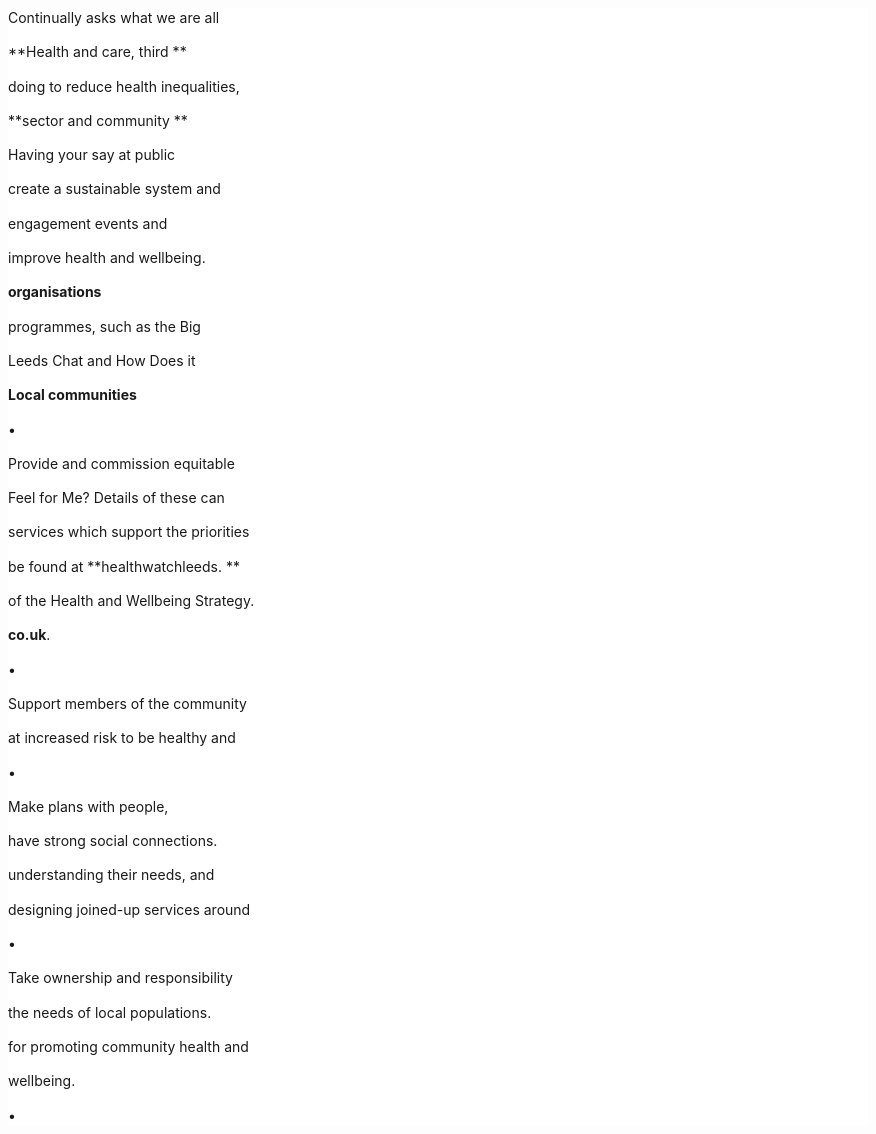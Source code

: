 Continually asks what we are all 

**Health and care, third **

doing to reduce health inequalities, 

**sector and community **

Having your say at public 

create a sustainable system and 

engagement events and 

improve health and wellbeing. 

**organisations**

programmes, such as the Big 

Leeds Chat and How Does it 

**Local communities**

•

Provide and commission equitable 

Feel for Me? Details of these can 

services which support the priorities 

be found at **healthwatchleeds. **

of the Health and Wellbeing Strategy. 

**co.uk**. 

•

Support members of the community 

at increased risk to be healthy and 

•

Make plans with people, 

have strong social connections. 

understanding their needs, and 

designing joined-up services around 

•

Take ownership and responsibility 

the needs of local populations. 

for promoting community health and 

wellbeing. 

•
